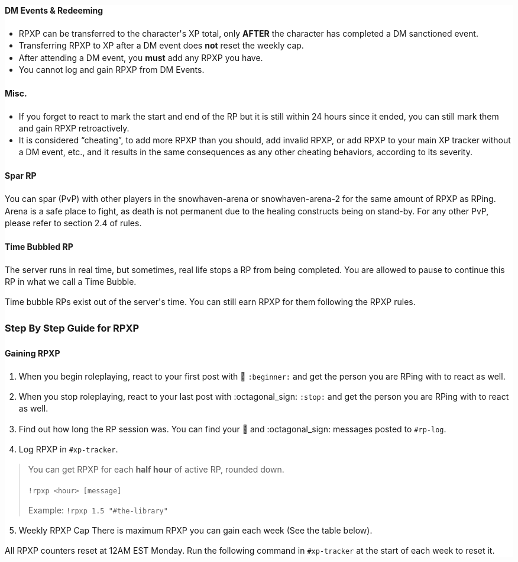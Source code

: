 #### DM Events & Redeeming
- RPXP can be transferred to the character's XP total, only **AFTER** the character has completed a DM sanctioned event.
- Transferring RPXP to XP after a DM event does **not** reset the weekly cap.
- After attending a DM event, you **must** add any RPXP you have.
- You cannot log and gain RPXP from DM Events.

#### Misc.
- If you forget to react to mark the start and end of the RP but it is still within 24 hours since it ended, you can still mark them and gain RPXP retroactively.
- It is considered “cheating”, to add more RPXP than you should, add invalid RPXP, or add RPXP to your main XP tracker without a DM event, etc., and it results in the same consequences as any other cheating behaviors, according to its severity.

#### Spar RP
You can spar (PvP) with other players in the snowhaven-arena or snowhaven-arena-2 for the same amount of RPXP as RPing. Arena is a safe place to fight, as death is not permanent due to the healing constructs being on stand-by. For any other PvP, please refer to section 2.4 of rules.

#### Time Bubbled RP
The server runs in real time, but sometimes, real life stops a RP from being completed. You are allowed to pause to continue this RP in what we call a Time Bubble. 

Time bubble RPs exist out of the server's time. You can still earn RPXP for them following the RPXP rules.

### Step By Step Guide for RPXP

#### Gaining RPXP

1) When you begin roleplaying, react to your first post with :beginner: `:beginner:` and get the person you are RPing with to react as well.

2) When you stop roleplaying, react to your last post with :octagonal_sign: `:stop:` and get the person you are RPing with to react as well.

3) Find out how long the RP session was. You can find your :beginner: and :octagonal_sign: messages posted to `#rp-log`.

4) Log RPXP in `#xp-tracker`.
> You can get RPXP for each **half hour** of active RP, rounded down.
> 
> ```
> !rpxp <hour> [message]
> ```
> 
> Example: `!rpxp 1.5 "#the-library"`

5) Weekly RPXP Cap
There is maximum RPXP you can gain each week (See the table below).

All RPXP counters reset at 12AM EST Monday. Run the following command in `#xp-tracker` at the start of each week to reset it.
